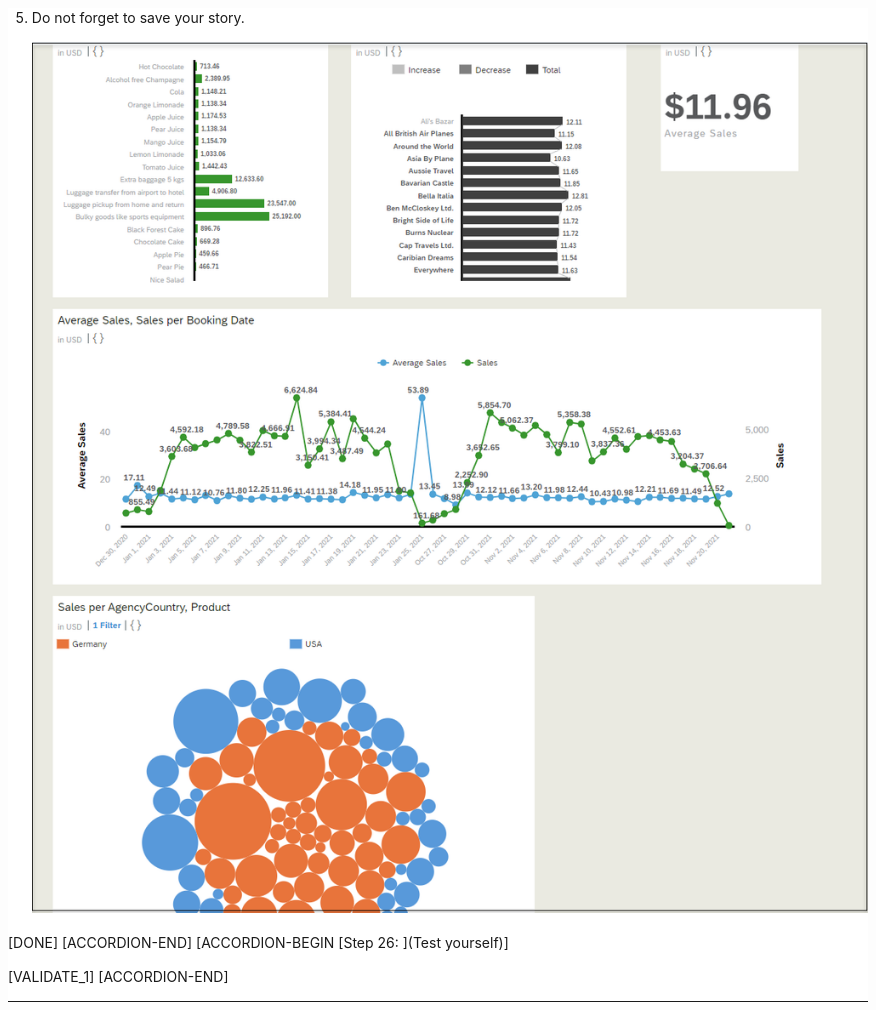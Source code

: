   5. Do not forget to save your story.  

      ![bubble](3510.png)

[DONE]
[ACCORDION-END]
[ACCORDION-BEGIN [Step 26: ](Test yourself)]

[VALIDATE_1]
[ACCORDION-END]

---
